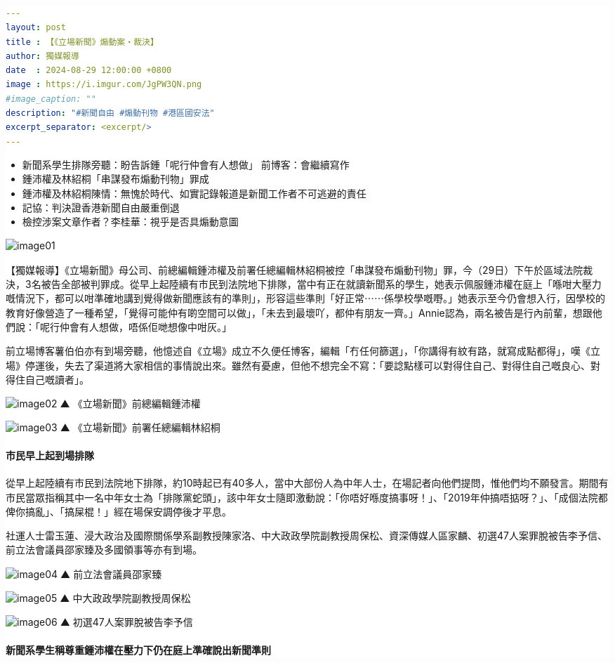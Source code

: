 ```yaml
---
layout: post
title : 【《立場新聞》煽動案・裁決】
author: 獨媒報導
date  : 2024-08-29 12:00:00 +0800
image : https://i.imgur.com/JgPW3QN.png
#image_caption: ""
description: "#新聞自由 #煽動刊物 #港區國安法"
excerpt_separator: <excerpt/>
---
```


- 新聞系學生排隊旁聽：盼告訴鍾「呢行仲會有人想做」 前博客：會繼續寫作
- 鍾沛權及林紹桐「串謀發布煽動刊物」罪成
- 鍾沛權及林紹桐陳情：無愧於時代、如實記錄報道是新聞工作者不可逃避的責任
- 記協：判決證香港新聞自由嚴重倒退
- 檢控涉案文章作者？李桂華：視乎是否具煽動意圖

<excerpt/>

![image01](https://i.imgur.com/qZCOteX.png)

【獨媒報導】《立場新聞》母公司、前總編輯鍾沛權及前署任總編輯林紹桐被控「串謀發布煽動刊物」罪，今（29日）下午於區域法院裁決，3名被告全部被判罪成。從早上起陸續有市民到法院地下排隊，當中有正在就讀新聞系的學生，她表示佩服鍾沛權在庭上「喺咁大壓力嘅情況下，都可以咁準確地講到覺得做新聞應該有的準則」，形容這些準則「好正常⋯⋯係學校學嘅嘢。」她表示至今仍會想入行，因學校的教育好像營造了一種希望，「覺得可能仲有啲空間可以做」，「未去到最壞吖，都仲有朋友一齊。」Annie認為，兩名被告是行內前輩，想跟他們說：「呢行仲會有人想做，唔係佢哋想像中咁灰。」

前立場博客薯伯伯亦有到場旁聽，他憶述自《立場》成立不久便任博客，編輯「冇任何篩選」，「你講得有紋有路，就寫成點都得」，嘆《立場》停運後，失去了渠道將大家相信的事情說出來。雖然有憂慮，但他不想完全不寫：「要諗點樣可以對得住自己、對得住自己嘅良心、對得住自己嘅讀者」。

![image02](https://i.imgur.com/B1ro0EU.png)
▲ 《立場新聞》前總編輯鍾沛權

![image03](https://i.imgur.com/CF0AZJa.png)
▲ 《立場新聞》前署任總編輯林紹桐

#### 市民早上起到場排隊

從早上起陸續有市民到法院地下排隊，約10時起已有40多人，當中大部份人為中年人士，在場記者向他們提問，惟他們均不願發言。期間有市民當眾指稱其中一名中年女士為「排隊黨蛇頭」，該中年女士隨即激動說：「你唔好喺度搞事呀！」、「2019年仲搞唔掂呀？」、「成個法院都俾你搞亂」、「搞屎棍！」經在場保安調停後才平息。

社運人士雷玉蓮、浸大政治及國際關係學系副教授陳家洛、中大政政學院副教授周保松、資深傳媒人區家麟、初選47人案罪脫被告李予信、前立法會議員邵家臻及多國領事等亦有到場。

![image04](https://i.imgur.com/mrG6fcz.png)
▲ 前立法會議員邵家臻

![image05](https://i.imgur.com/DutbQQ6.png)
▲ 中大政政學院副教授周保松

![image06](https://i.imgur.com/vxmDAOK.png)
▲ 初選47人案罪脫被告李予信

#### 新聞系學生稱尊重鍾沛權在壓力下仍在庭上準確說出新聞準則
